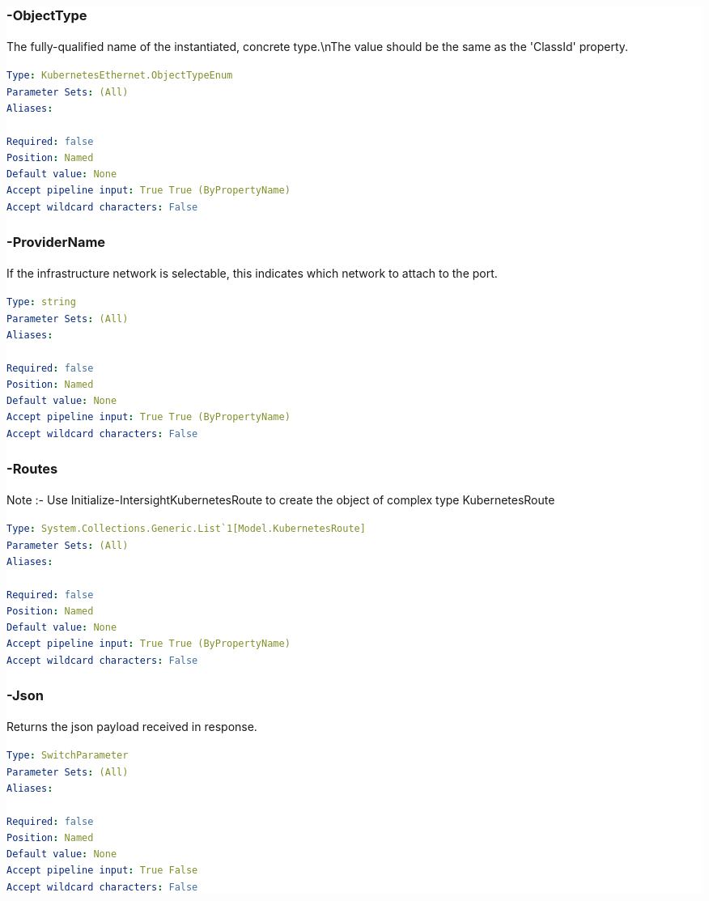 ### -ObjectType
The fully-qualified name of the instantiated, concrete type.\nThe value should be the same as the &apos;ClassId&apos; property.

```yaml
Type: KubernetesEthernet.ObjectTypeEnum
Parameter Sets: (All)
Aliases:

Required: false
Position: Named
Default value: None
Accept pipeline input: True True (ByPropertyName)
Accept wildcard characters: False
```

### -ProviderName
If the infrastructure network is selectable, this indicates which network to attach to the port.

```yaml
Type: string
Parameter Sets: (All)
Aliases:

Required: false
Position: Named
Default value: None
Accept pipeline input: True True (ByPropertyName)
Accept wildcard characters: False
```

### -Routes


Note :- Use Initialize-IntersightKubernetesRoute to create the object of complex type KubernetesRoute

```yaml
Type: System.Collections.Generic.List`1[Model.KubernetesRoute]
Parameter Sets: (All)
Aliases:

Required: false
Position: Named
Default value: None
Accept pipeline input: True True (ByPropertyName)
Accept wildcard characters: False
```

### -Json
Returns the json payload received in response.

```yaml
Type: SwitchParameter
Parameter Sets: (All)
Aliases:

Required: false
Position: Named
Default value: None
Accept pipeline input: True False
Accept wildcard characters: False
```
